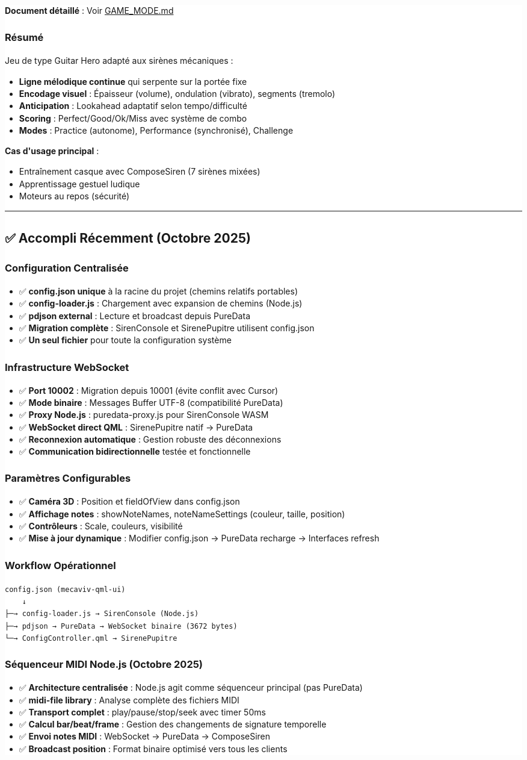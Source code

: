 **Document détaillé** : Voir [GAME_MODE.md](./GAME_MODE.md)

### Résumé

Jeu de type Guitar Hero adapté aux sirènes mécaniques :
- **Ligne mélodique continue** qui serpente sur la portée fixe
- **Encodage visuel** : Épaisseur (volume), ondulation (vibrato), segments (tremolo)
- **Anticipation** : Lookahead adaptatif selon tempo/difficulté
- **Scoring** : Perfect/Good/Ok/Miss avec système de combo
- **Modes** : Practice (autonome), Performance (synchronisé), Challenge

**Cas d'usage principal** :
- Entraînement casque avec ComposeSiren (7 sirènes mixées)
- Apprentissage gestuel ludique
- Moteurs au repos (sécurité)

---

## ✅ Accompli Récemment (Octobre 2025)

### Configuration Centralisée
- ✅ **config.json unique** à la racine du projet (chemins relatifs portables)
- ✅ **config-loader.js** : Chargement avec expansion de chemins (Node.js)
- ✅ **pdjson external** : Lecture et broadcast depuis PureData
- ✅ **Migration complète** : SirenConsole et SirenePupitre utilisent config.json
- ✅ **Un seul fichier** pour toute la configuration système

### Infrastructure WebSocket
- ✅ **Port 10002** : Migration depuis 10001 (évite conflit avec Cursor)
- ✅ **Mode binaire** : Messages Buffer UTF-8 (compatibilité PureData)
- ✅ **Proxy Node.js** : puredata-proxy.js pour SirenConsole WASM
- ✅ **WebSocket direct QML** : SirenePupitre natif → PureData
- ✅ **Reconnexion automatique** : Gestion robuste des déconnexions
- ✅ **Communication bidirectionnelle** testée et fonctionnelle

### Paramètres Configurables
- ✅ **Caméra 3D** : Position et fieldOfView dans config.json
- ✅ **Affichage notes** : showNoteNames, noteNameSettings (couleur, taille, position)
- ✅ **Contrôleurs** : Scale, couleurs, visibilité
- ✅ **Mise à jour dynamique** : Modifier config.json → PureData recharge → Interfaces refresh

### Workflow Opérationnel
```
config.json (mecaviv-qml-ui)
    ↓
├─→ config-loader.js → SirenConsole (Node.js)
├─→ pdjson → PureData → WebSocket binaire (3672 bytes)
└─→ ConfigController.qml → SirenePupitre
```

### Séquenceur MIDI Node.js (Octobre 2025)
- ✅ **Architecture centralisée** : Node.js agit comme séquenceur principal (pas PureData)
- ✅ **midi-file library** : Analyse complète des fichiers MIDI
- ✅ **Transport complet** : play/pause/stop/seek avec timer 50ms
- ✅ **Calcul bar/beat/frame** : Gestion des changements de signature temporelle
- ✅ **Envoi notes MIDI** : WebSocket → PureData → ComposeSiren
- ✅ **Broadcast position** : Format binaire optimisé vers tous les clients
